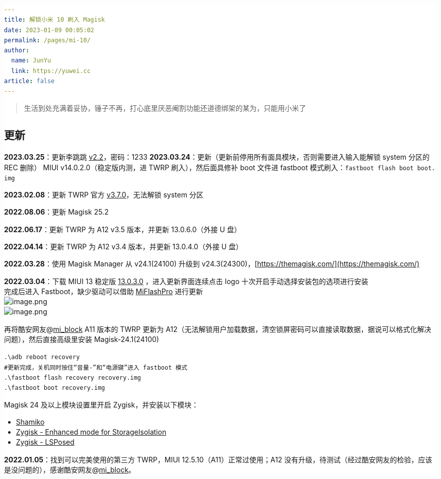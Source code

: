 ```yaml
---
title: 解锁小米 10 刷入 Magisk
date: 2023-01-09 00:05:02
permalink: /pages/mi-10/
author: 
  name: JunYu
  link: https://yuwei.cc
article: false
---
```

> 生活到处充满着妥协，锤子不再，打心底里厌恶阉割功能还道德绑架的某为，只能用小米了

## 更新
**2023.03.25**：更新李跳跳 [v2.2](https://wwzo.lanzoub.com/b01v0g3wj)，密码：1233
**2023.03.24**：更新（更新前停用所有面具模块，否则需要进入输入能解锁 system 分区的 REC 删除） MIUI v14.0.2.0（稳定版内测，进 TWRP 刷入），然后面具修补 boot 文件进 fastboot 模式刷入：`fastboot flash boot boot.img`

**2023.02.08**：更新 TWRP 官方 [v3.7.0](https://dl.twrp.me/umi/twrp-3.7.0_12-0-umi.img.html)，无法解锁 system 分区

**2022.08.06**：更新 Magisk 25.2

**2022.06.17**：更新 TWRP 为 A12 v3.5 版本，并更新 13.0.6.0（外接 U 盘）

**2022.04.14**：更新 TWRP 为 A12 v3.4 版本，并更新 13.0.4.0（外接 U 盘）

**2022.03.28**：使用 Magisk Manager 从 v24.1(24100) 升级到 v24.3(24300)，[https://themagisk.com/](https://themagisk.com/)

**2022.03.04**：下载 MIUI 13 稳定版 [13.0.3.0](https://xiaomirom.com/miui-130/umi/) ，进入更新界面连续点击 logo 十次开启手动选择安装包的选项进行安装  
完成后进入 Fastboot，缺少驱动可以借助 [MiFlashPro](https://miflashpro.com/) 进行更新  
![image.png](https://f.pz.al/pzal/2023/01/13/148f066e42d6c.png)  
![image.png](https://f.pz.al/pzal/2023/01/13/5f6a6e709122b.png)

再将酷安网友@[mi_block](https://dl.akr-developers.com/?dir=skkk/TWRP) A11 版本的 TWRP 更新为 A12（无法解锁用户加载数据，清空锁屏密码可以直接读取数据，据说可以格式化解决问题），然后直接高级里安装 Magisk-24.1(24100)
```
.\adb reboot recovery
#更新完成，关机同时按住“音量-”和“电源键”进入 fastboot 模式
.\fastboot flash recovery recovery.img
.\fastboot boot recovery.img
```
Magisk 24 及以上模块设置里开启 Zygisk，并安装以下模块：
- [Shamiko](https://github.com/LSPosed/LSPosed.github.io/releases)
- [Zygisk - Enhanced mode for StorageIsolation](https://github.com/RikkaApps/StorageRedirect-assets/releases)
- [Zygisk - LSPosed](https://github.com/LSPosed/LSPosed/releases)

**2022.01.05**：找到可以完美使用的第三方 TWRP，MIUI 12.5.10（A11）正常过使用；A12 没有升级，待测试（经过酷安网友的检验，应该是没问题的），感谢酷安网友@[mi_block](https://dl.akr-developers.com/?dir=skkk/TWRP)。
